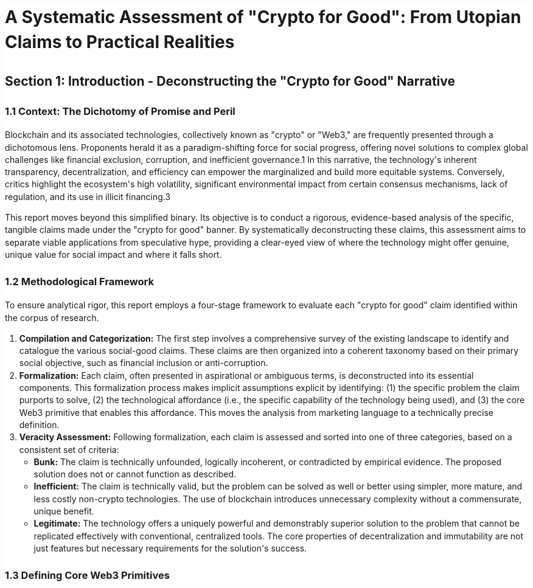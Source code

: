 # **A Systematic Assessment of "Crypto for Good": From Utopian Claims to Practical Realities**

## **Section 1: Introduction \- Deconstructing the "Crypto for Good" Narrative**

### **1.1 Context: The Dichotomy of Promise and Peril**

Blockchain and its associated technologies, collectively known as "crypto" or "Web3," are frequently presented through a dichotomous lens. Proponents herald it as a paradigm-shifting force for social progress, offering novel solutions to complex global challenges like financial exclusion, corruption, and inefficient governance.1 In this narrative, the technology's inherent transparency, decentralization, and efficiency can empower the marginalized and build more equitable systems. Conversely, critics highlight the ecosystem's high volatility, significant environmental impact from certain consensus mechanisms, lack of regulation, and its use in illicit financing.3

This report moves beyond this simplified binary. Its objective is to conduct a rigorous, evidence-based analysis of the specific, tangible claims made under the "crypto for good" banner. By systematically deconstructing these claims, this assessment aims to separate viable applications from speculative hype, providing a clear-eyed view of where the technology might offer genuine, unique value for social impact and where it falls short.

### **1.2 Methodological Framework**

To ensure analytical rigor, this report employs a four-stage framework to evaluate each "crypto for good" claim identified within the corpus of research.

1. **Compilation and Categorization:** The first step involves a comprehensive survey of the existing landscape to identify and catalogue the various social-good claims. These claims are then organized into a coherent taxonomy based on their primary social objective, such as financial inclusion or anti-corruption.  
2. **Formalization:** Each claim, often presented in aspirational or ambiguous terms, is deconstructed into its essential components. This formalization process makes implicit assumptions explicit by identifying: (1) the specific problem the claim purports to solve, (2) the technological affordance (i.e., the specific capability of the technology being used), and (3) the core Web3 primitive that enables this affordance. This moves the analysis from marketing language to a technically precise definition.  
3. **Veracity Assessment:** Following formalization, each claim is assessed and sorted into one of three categories, based on a consistent set of criteria:  
   * **Bunk:** The claim is technically unfounded, logically incoherent, or contradicted by empirical evidence. The proposed solution does not or cannot function as described.  
   * **Inefficient:** The claim is technically valid, but the problem can be solved as well or better using simpler, more mature, and less costly non-crypto technologies. The use of blockchain introduces unnecessary complexity without a commensurate, unique benefit.  
   * **Legitimate:** The technology offers a uniquely powerful and demonstrably superior solution to the problem that cannot be replicated effectively with conventional, centralized tools. The core properties of decentralization and immutability are not just features but necessary requirements for the solution's success.

### **1.3 Defining Core Web3 Primitives**
